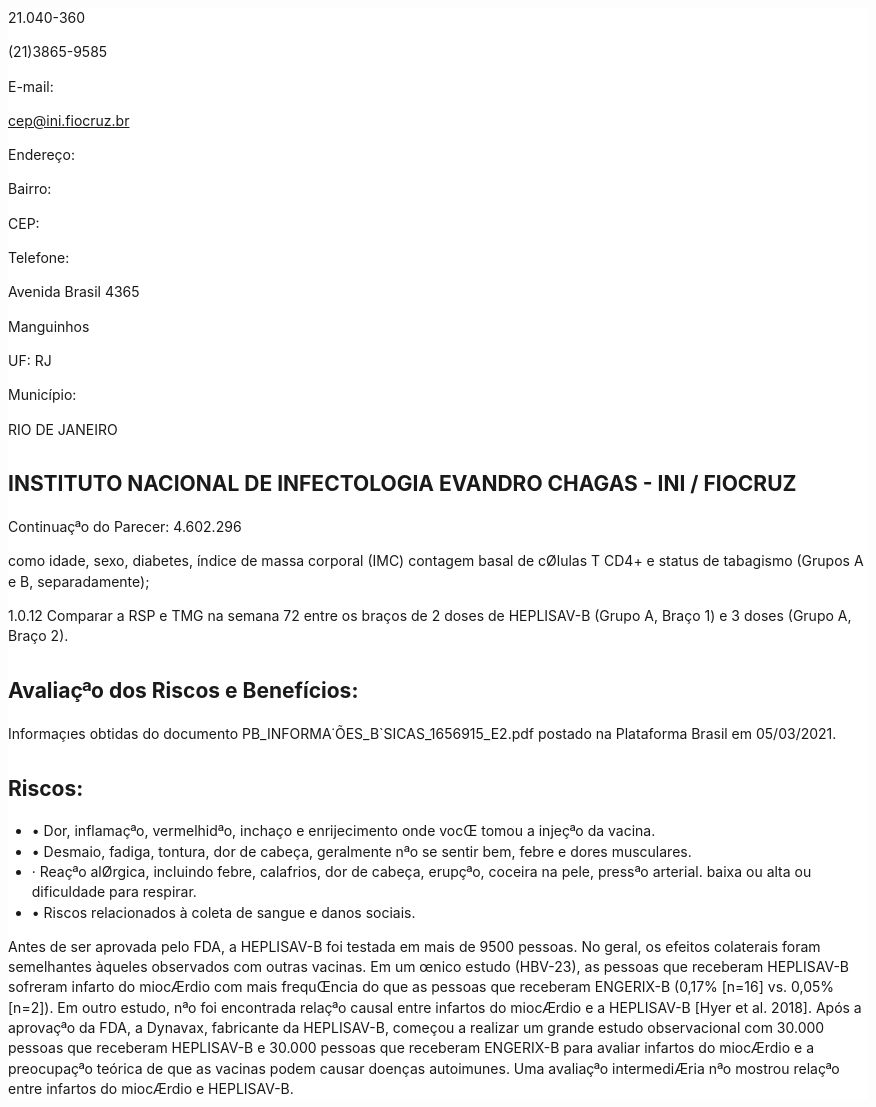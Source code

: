 21.040-360

(21)3865-9585

E-mail:

cep@ini.fiocruz.br

Endereço:

Bairro:

CEP:

Telefone:

Avenida Brasil 4365

Manguinhos

UF: RJ

Município:

RIO DE JANEIRO



## INSTITUTO NACIONAL DE INFECTOLOGIA EVANDRO CHAGAS - INI / FIOCRUZ



Continuaçªo do Parecer: 4.602.296

como idade, sexo, diabetes, índice de massa corporal (IMC) contagem basal de cØlulas T CD4+ e status de tabagismo (Grupos A e B, separadamente);

1.0.12 Comparar a RSP e TMG na semana 72 entre os braços de 2 doses de HEPLISAV-B (Grupo A, Braço 1) e 3 doses (Grupo A, Braço 2).

## Avaliaçªo dos Riscos e Benefícios:

Informaçıes  obtidas  do  documento  PB\_INFORMA˙ÕES\_B`SICAS\_1656915\_E2.pdf  postado  na Plataforma  Brasil  em  05/03/2021.

## Riscos:

- • Dor, inflamaçªo, vermelhidªo, inchaço e enrijecimento onde vocŒ tomou a injeçªo da vacina.
- • Desmaio, fadiga, tontura, dor de cabeça, geralmente nªo se sentir bem, febre e dores musculares.
- · Reaçªo alØrgica, incluindo febre, calafrios, dor de cabeça, erupçªo, coceira na pele, pressªo arterial. baixa ou alta ou dificuldade para respirar.
- • Riscos relacionados à coleta de sangue e danos sociais.

Antes de ser aprovada pelo FDA, a HEPLISAV-B foi testada em mais de 9500 pessoas. No geral, os efeitos colaterais foram semelhantes àqueles observados com outras vacinas. Em um œnico estudo (HBV-23), as pessoas que receberam HEPLISAV-B sofreram infarto do miocÆrdio com mais frequŒncia do que as pessoas que receberam ENGERIX-B (0,17% [n=16] vs. 0,05% [n=2]). Em outro estudo, nªo foi encontrada relaçªo causal entre infartos do miocÆrdio e a HEPLISAV-B [Hyer et al. 2018]. Após a aprovaçªo da FDA, a Dynavax, fabricante da HEPLISAV-B, começou a realizar um grande estudo observacional com 30.000 pessoas que receberam HEPLISAV-B e 30.000 pessoas que receberam ENGERIX-B para avaliar infartos do miocÆrdio e a preocupaçªo teórica de que as vacinas podem causar doenças autoimunes. Uma avaliaçªo intermediÆria nªo mostrou relaçªo entre infartos do miocÆrdio e HEPLISAV-B.

